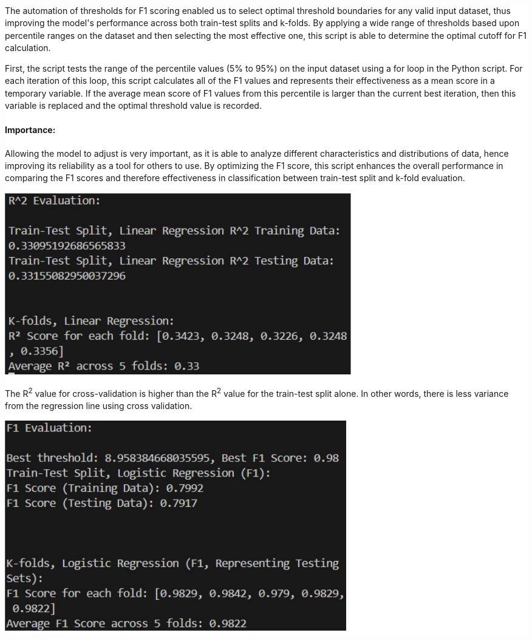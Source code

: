 The automation of thresholds for F1 scoring enabled us to select optimal threshold boundaries for any valid input dataset, thus improving the model's performance across both train-test splits and k-folds. By applying a wide range of thresholds based upon percentile ranges on the dataset and then selecting the most effective one, this script is able to determine the optimal cutoff for F1 calculation. 

First, the script tests the range of the percentile values (5% to 95%) on the input dataset using a for loop in the Python script. For each iteration of this loop, this script calculates all of the F1 values and represents their effectiveness as a mean score in a temporary variable. If the average mean score of F1 values from this percentile is larger than the current best iteration, then this variable is replaced and the optimal threshold value is recorded. 

#### Importance:
Allowing the model to adjust is very important, as it is able to analyze different characteristics and distributions of data, hence improving its reliability as a tool for others to use. By optimizing the F1 score, this script enhances the overall performance in comparing the F1 scores and therefore effectiveness in classification between train-test split and k-fold evaluation.



![](R2.png)

The R<sup>2</sup> value for cross-validation is higher than the R<sup>2</sup> value for the train-test split alone. In other words, there is less variance from the regression line using cross validation. 

![](F1.png)
